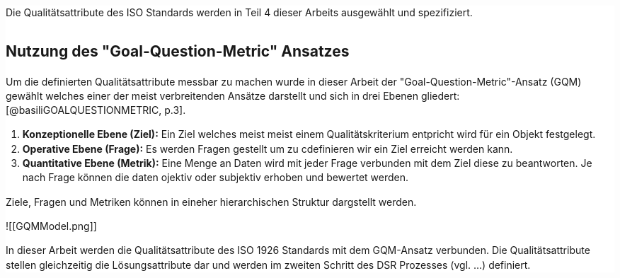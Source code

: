 Die Qualitätsattribute des ISO Standards werden in Teil 4 dieser Arbeits ausgewählt und spezifiziert.


## Nutzung des "Goal-Question-Metric" Ansatzes
Um die definierten Qualitätsattribute messbar zu machen wurde in dieser Arbeit der "Goal-Question-Metric"-Ansatz (GQM) gewählt welches einer der meist verbreitenden Ansätze darstellt und sich in drei Ebenen gliedert: [@basiliGOALQUESTIONMETRIC, p.3].

1. **Konzeptionelle Ebene (Ziel):** Ein Ziel welches meist meist einem Qualitätskriterium entpricht wird für ein Objekt festgelegt. 
2. **Operative Ebene (Frage):**  Es werden Fragen gestellt um zu cdefinieren wir ein Ziel erreicht werden kann. 
3. **Quantitative Ebene (Metrik):** Eine Menge an Daten wird mit jeder Frage verbunden mit dem Ziel diese zu beantworten. Je nach Frage können die daten ojektiv oder subjektiv erhoben und bewertet werden. 

Ziele, Fragen und Metriken können in eineher hierarchischen Struktur dargstellt werden. 

![[GQMModel.png]]

In dieser Arbeit werden die Qualitätsattribute des ISO 1926 Standards mit dem GQM-Ansatz verbunden. Die Qualitätsattribute stellen gleichzeitig die Lösungsattribute dar und werden im zweiten Schritt des DSR Prozesses (vgl. ...) definiert. 

